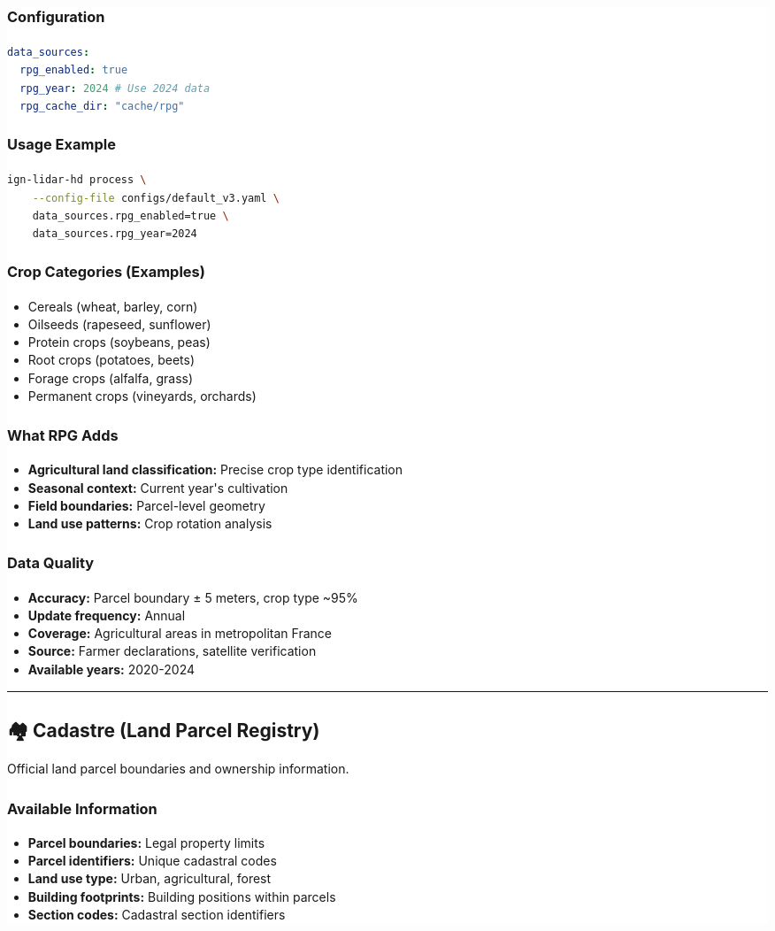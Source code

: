 ### Configuration

```yaml
data_sources:
  rpg_enabled: true
  rpg_year: 2024 # Use 2024 data
  rpg_cache_dir: "cache/rpg"
```

### Usage Example

```bash
ign-lidar-hd process \
    --config-file configs/default_v3.yaml \
    data_sources.rpg_enabled=true \
    data_sources.rpg_year=2024
```

### Crop Categories (Examples)

- Cereals (wheat, barley, corn)
- Oilseeds (rapeseed, sunflower)
- Protein crops (soybeans, peas)
- Root crops (potatoes, beets)
- Forage crops (alfalfa, grass)
- Permanent crops (vineyards, orchards)

### What RPG Adds

- **Agricultural land classification:** Precise crop type identification
- **Seasonal context:** Current year's cultivation
- **Field boundaries:** Parcel-level geometry
- **Land use patterns:** Crop rotation analysis

### Data Quality

- **Accuracy:** Parcel boundary ± 5 meters, crop type ~95%
- **Update frequency:** Annual
- **Coverage:** Agricultural areas in metropolitan France
- **Source:** Farmer declarations, satellite verification
- **Available years:** 2020-2024

---

## 🏘️ Cadastre (Land Parcel Registry)

Official land parcel boundaries and ownership information.

### Available Information

- **Parcel boundaries:** Legal property limits
- **Parcel identifiers:** Unique cadastral codes
- **Land use type:** Urban, agricultural, forest
- **Building footprints:** Building positions within parcels
- **Section codes:** Cadastral section identifiers
